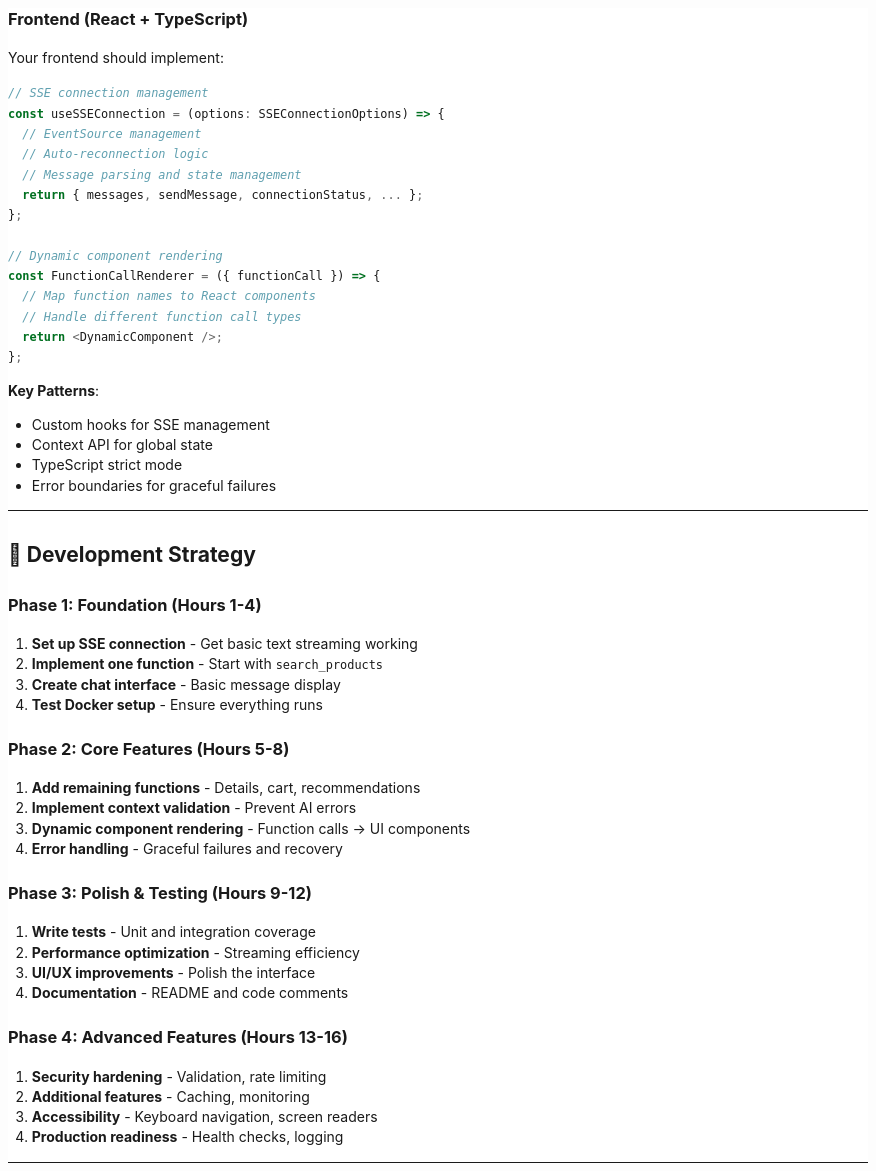 ### Frontend (React + TypeScript)
Your frontend should implement:
```typescript
// SSE connection management
const useSSEConnection = (options: SSEConnectionOptions) => {
  // EventSource management
  // Auto-reconnection logic
  // Message parsing and state management
  return { messages, sendMessage, connectionStatus, ... };
};

// Dynamic component rendering
const FunctionCallRenderer = ({ functionCall }) => {
  // Map function names to React components
  // Handle different function call types
  return <DynamicComponent />;
};
```

**Key Patterns**:
- Custom hooks for SSE management
- Context API for global state
- TypeScript strict mode
- Error boundaries for graceful failures

---

## 🧪 Development Strategy

### Phase 1: Foundation (Hours 1-4)
1. **Set up SSE connection** - Get basic text streaming working
2. **Implement one function** - Start with `search_products`
3. **Create chat interface** - Basic message display
4. **Test Docker setup** - Ensure everything runs

### Phase 2: Core Features (Hours 5-8)
1. **Add remaining functions** - Details, cart, recommendations
2. **Implement context validation** - Prevent AI errors
3. **Dynamic component rendering** - Function calls → UI components
4. **Error handling** - Graceful failures and recovery

### Phase 3: Polish & Testing (Hours 9-12)
1. **Write tests** - Unit and integration coverage
2. **Performance optimization** - Streaming efficiency
3. **UI/UX improvements** - Polish the interface
4. **Documentation** - README and code comments

### Phase 4: Advanced Features (Hours 13-16)
1. **Security hardening** - Validation, rate limiting
2. **Additional features** - Caching, monitoring
3. **Accessibility** - Keyboard navigation, screen readers
4. **Production readiness** - Health checks, logging

---